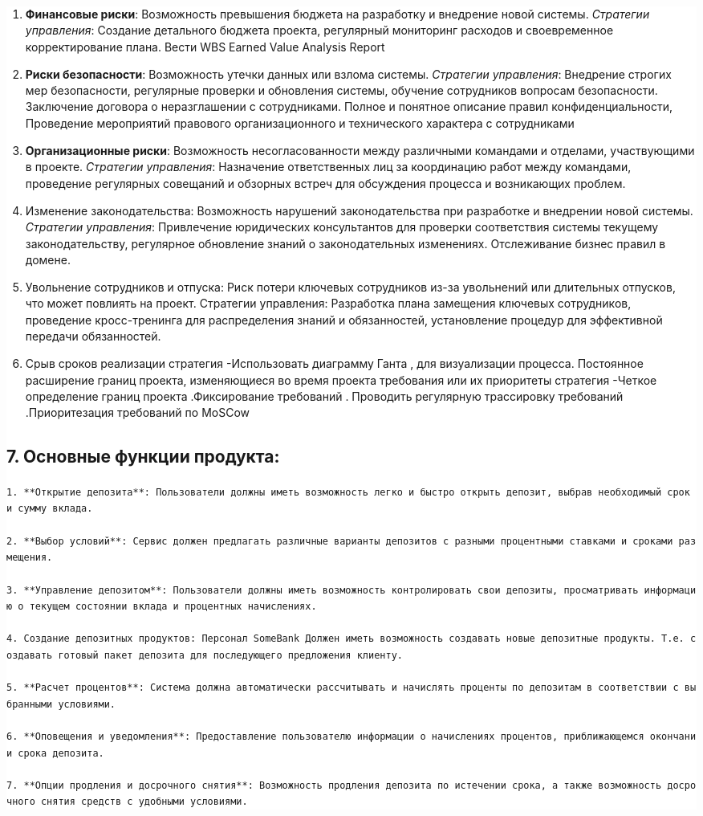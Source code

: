 1. **Финансовые риски**: Возможность превышения бюджета на разработку и внедрение новой системы. *Стратегии управления*: Создание детального бюджета проекта, регулярный мониторинг расходов и своевременное корректирование плана. Вести WBS Earned Value Analysis Report 

2. **Риски безопасности**: Возможность утечки данных или взлома системы. *Стратегии управления*: Внедрение строгих мер безопасности, регулярные проверки и обновления системы, обучение сотрудников вопросам безопасности. Заключение договора о неразглашении с сотрудниками. Полное и понятное описание правил конфиденциальности, Проведение мероприятий правового организационного и технического характера с сотрудниками

3. **Организационные риски**: Возможность несогласованности между различными командами и отделами, участвующими в проекте. *Стратегии управления*: Назначение ответственных лиц за координацию работ между командами, проведение регулярных совещаний и обзорных встреч для обсуждения процесса и возникающих проблем.

4. Изменение законодательства: Возможность нарушений законодательства при разработке и внедрении новой системы. *Стратегии управления*: Привлечение юридических консультантов для проверки соответствия системы текущему законодательству, регулярное обновление знаний о законодательных изменениях. Отслеживание бизнес правил в домене.

5. Увольнение сотрудников и отпуска: Риск потери ключевых сотрудников из-за увольнений или длительных отпусков, что может повлиять на проект. Стратегии управления: Разработка плана замещения ключевых сотрудников, проведение кросс-тренинга для распределения знаний и обязанностей, установление процедур для эффективной передачи обязанностей.

6. Срыв сроков реализации  стратегия -Использовать диаграмму Ганта , для  визуализации процесса. Постоянное расширение границ проекта, изменяющиеся во время проекта требования или их приоритеты стратегия -Четкое определение границ проекта .Фиксирование требований . Проводить регулярную трассировку требований .Приоритезация требований по MoSCow



## **7. Основные функции продукта:**

    1. **Открытие депозита**: Пользователи должны иметь возможность легко и быстро открыть депозит, выбрав необходимый срок и сумму вклада.

    2. **Выбор условий**: Сервис должен предлагать различные варианты депозитов с разными процентными ставками и сроками размещения.

    3. **Управление депозитом**: Пользователи должны иметь возможность контролировать свои депозиты, просматривать информацию о текущем состоянии вклада и процентных начислениях.

    4. Создание депозитных продуктов: Персонал SomeBank Должен иметь возможность создавать новые депозитные продукты. Т.е. создавать готовый пакет депозита для последующего предложения клиенту.

    5. **Расчет процентов**: Система должна автоматически рассчитывать и начислять проценты по депозитам в соответствии с выбранными условиями.

    6. **Оповещения и уведомления**: Предоставление пользователю информации о начислениях процентов, приближающемся окончании срока депозита.

    7. **Опции продления и досрочного снятия**: Возможность продления депозита по истечении срока, а также возможность досрочного снятия средств с удобными условиями.

    



